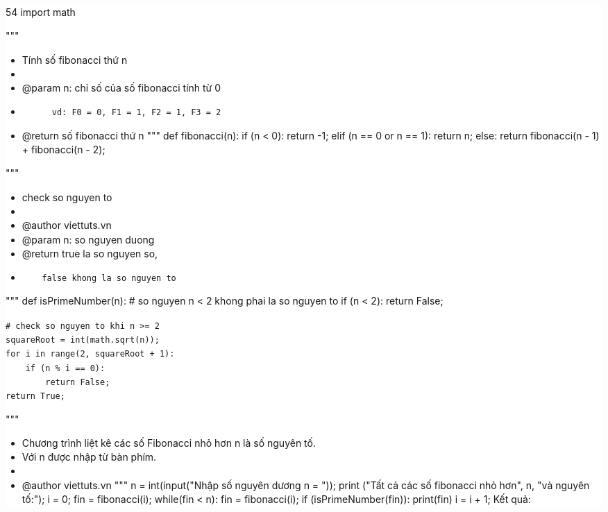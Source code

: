 54
import math
 
"""
 * Tính số fibonacci thứ n
 *
 * @param n: chỉ số của số fibonacci tính từ 0
 *           vd: F0 = 0, F1 = 1, F2 = 1, F3 = 2
 * @return số fibonacci thứ n
"""
def fibonacci(n):
    if (n < 0):
        return -1;
    elif (n == 0 or n == 1):
        return n;
    else:
        return fibonacci(n - 1) + fibonacci(n - 2);
 
 
"""
 * check so nguyen to
 * 
 * @author viettuts.vn
 * @param n: so nguyen duong
 * @return true la so nguyen so, 
 *         false khong la so nguyen to
"""
def isPrimeNumber(n):
    # so nguyen n < 2 khong phai la so nguyen to
    if (n < 2):
        return False;
 
    # check so nguyen to khi n >= 2
    squareRoot = int(math.sqrt(n));
    for i in range(2, squareRoot + 1):
        if (n % i == 0):
            return False;
    return True;
 
 
"""
 *  Chương trình liệt kê các số Fibonacci nhỏ hơn n là số nguyên tố.
 *  Với n được nhập từ bàn phím.
 *  
 * @author viettuts.vn
"""
n = int(input("Nhập số nguyên dương n = "));
print ("Tất cả các số fibonacci nhỏ hơn", n, "và nguyên tố:");
i = 0;
fin = fibonacci(i);
while(fin < n):
    fin = fibonacci(i);
    if (isPrimeNumber(fin)):
        print(fin)
    i = i + 1;
Kết quả:
